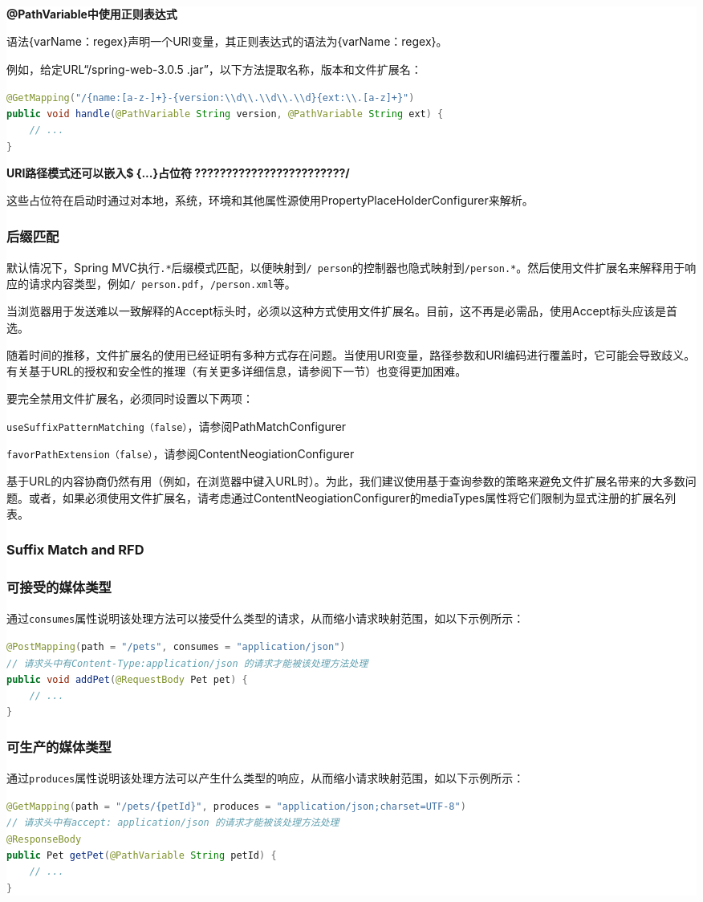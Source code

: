 **@PathVariable中使用正则表达式**

语法{varName：regex}声明一个URI变量，其正则表达式的语法为{varName：regex}。 

例如，给定URL“/spring-web-3.0.5 .jar”，以下方法提取名称，版本和文件扩展名：

```java
@GetMapping("/{name:[a-z-]+}-{version:\\d\\.\\d\\.\\d}{ext:\\.[a-z]+}")
public void handle(@PathVariable String version, @PathVariable String ext) {
    // ...
}
```

**URI路径模式还可以嵌入$ {...}占位符 ????????????????????????/** 

这些占位符在启动时通过对本地，系统，环境和其他属性源使用PropertyPlaceHolderConfigurer来解析。 

### 后缀匹配

默认情况下，Spring MVC执行`.*`后缀模式匹配，以便映射到`/ person`的控制器也隐式映射到`/person.*`。然后使用文件扩展名来解释用于响应的请求内容类型，例如`/ person.pdf`，`/person.xml`等。

当浏览器用于发送难以一致解释的Accept标头时，必须以这种方式使用文件扩展名。目前，这不再是必需品，使用Accept标头应该是首选。

随着时间的推移，文件扩展名的使用已经证明有多种方式存在问题。当使用URI变量，路径参数和URI编码进行覆盖时，它可能会导致歧义。有关基于URL的授权和安全性的推理（有关更多详细信息，请参阅下一节）也变得更加困难。

要完全禁用文件扩展名，必须同时设置以下两项：

`useSuffixPatternMatching（false）`，请参阅PathMatchConfigurer

`favorPathExtension（false）`，请参阅ContentNeogiationConfigurer

基于URL的内容协商仍然有用（例如，在浏览器中键入URL时）。为此，我们建议使用基于查询参数的策略来避免文件扩展名带来的大多数问题。或者，如果必须使用文件扩展名，请考虑通过ContentNeogiationConfigurer的mediaTypes属性将它们限制为显式注册的扩展名列表。

### Suffix Match and RFD

### 可接受的媒体类型

通过`consumes`属性说明该处理方法可以接受什么类型的请求，从而缩小请求映射范围，如以下示例所示：

```java
@PostMapping(path = "/pets", consumes = "application/json") 
// 请求头中有Content-Type:application/json 的请求才能被该处理方法处理
public void addPet(@RequestBody Pet pet) {
    // ...
}
```

### 可生产的媒体类型

通过`produces`属性说明该处理方法可以产生什么类型的响应，从而缩小请求映射范围，如以下示例所示：

```java
@GetMapping(path = "/pets/{petId}", produces = "application/json;charset=UTF-8") 
// 请求头中有accept: application/json 的请求才能被该处理方法处理
@ResponseBody
public Pet getPet(@PathVariable String petId) {
    // ...
}
```
